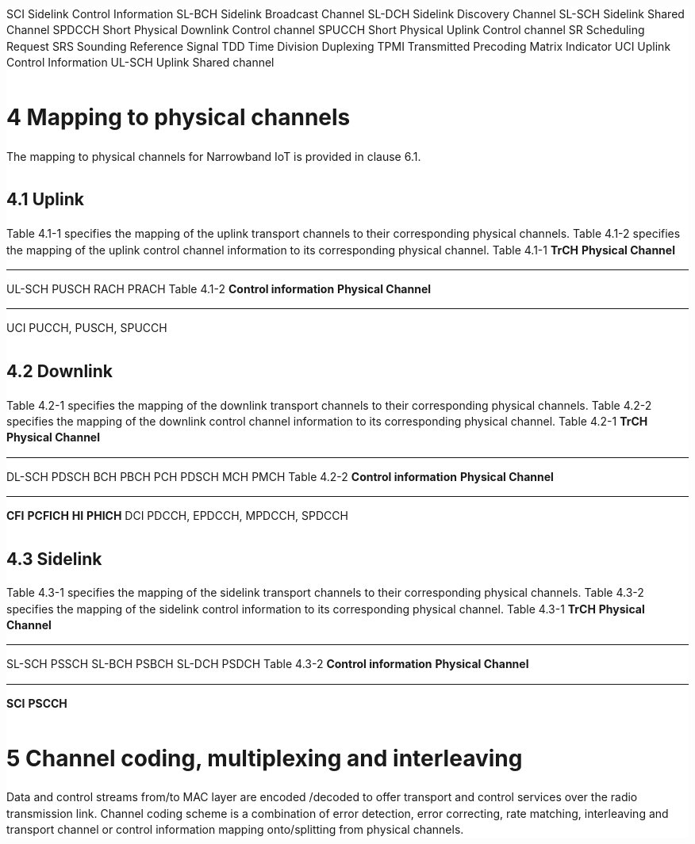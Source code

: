 SCI Sidelink Control Information
SL-BCH Sidelink Broadcast Channel
SL-DCH Sidelink Discovery Channel
SL-SCH Sidelink Shared Channel
SPDCCH Short Physical Downlink Control channel
SPUCCH Short Physical Uplink Control channel
SR Scheduling Request
SRS Sounding Reference Signal
TDD Time Division Duplexing
TPMI Transmitted Precoding Matrix Indicator
UCI Uplink Control Information
UL-SCH Uplink Shared channel
# 4 Mapping to physical channels
The mapping to physical channels for Narrowband IoT is provided in clause 6.1.
## 4.1 Uplink
Table 4.1-1 specifies the mapping of the uplink transport channels to their
corresponding physical channels. Table 4.1-2 specifies the mapping of the
uplink control channel information to its corresponding physical channel.
Table 4.1-1
**TrCH** **Physical Channel**
* * *
UL-SCH PUSCH RACH PRACH
Table 4.1-2
**Control information** **Physical Channel**
* * *
UCI PUCCH, PUSCH, SPUCCH
## 4.2 Downlink
Table 4.2-1 specifies the mapping of the downlink transport channels to their
corresponding physical channels. Table 4.2-2 specifies the mapping of the
downlink control channel information to its corresponding physical channel.
Table 4.2-1
**TrCH** **Physical Channel**
* * *
DL-SCH PDSCH BCH PBCH PCH PDSCH MCH PMCH
Table 4.2-2
**Control information** **Physical Channel**
* * *
**CFI** **PCFICH** **HI** **PHICH** DCI PDCCH, EPDCCH, MPDCCH, SPDCCH
## 4.3 Sidelink
Table 4.3-1 specifies the mapping of the sidelink transport channels to their
corresponding physical channels. Table 4.3-2 specifies the mapping of the
sidelink control information to its corresponding physical channel.
Table 4.3-1
**TrCH** **Physical Channel**
* * *
SL-SCH PSSCH SL-BCH PSBCH SL-DCH PSDCH
Table 4.3-2
**Control information** **Physical Channel**
* * *
**SCI** **PSCCH**
# 5 Channel coding, multiplexing and interleaving
Data and control streams from/to MAC layer are encoded /decoded to offer
transport and control services over the radio transmission link. Channel
coding scheme is a combination of error detection, error correcting, rate
matching, interleaving and transport channel or control information mapping
onto/splitting from physical channels.